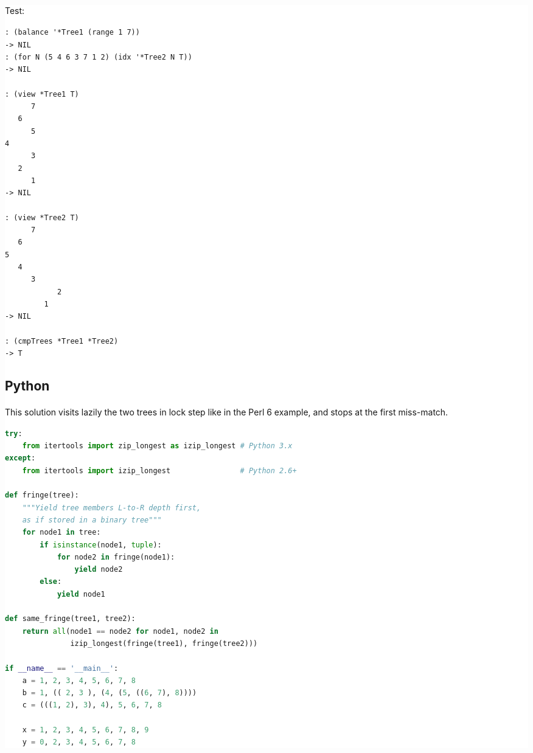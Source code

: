 Test:

```PicoLisp
: (balance '*Tree1 (range 1 7))
-> NIL
: (for N (5 4 6 3 7 1 2) (idx '*Tree2 N T))
-> NIL

: (view *Tree1 T)
      7
   6
      5
4
      3
   2
      1
-> NIL

: (view *Tree2 T)
      7
   6
5
   4
      3
            2
         1
-> NIL

: (cmpTrees *Tree1 *Tree2)
-> T
```



## Python

This solution visits lazily the two trees in lock step like in the Perl 6 example, and stops at the first miss-match.

```python
try:
    from itertools import zip_longest as izip_longest # Python 3.x
except:
    from itertools import izip_longest                # Python 2.6+

def fringe(tree):
    """Yield tree members L-to-R depth first,
    as if stored in a binary tree"""
    for node1 in tree:
        if isinstance(node1, tuple):
            for node2 in fringe(node1):
                yield node2
        else:
            yield node1

def same_fringe(tree1, tree2):
    return all(node1 == node2 for node1, node2 in
               izip_longest(fringe(tree1), fringe(tree2)))

if __name__ == '__main__':
    a = 1, 2, 3, 4, 5, 6, 7, 8
    b = 1, (( 2, 3 ), (4, (5, ((6, 7), 8))))
    c = (((1, 2), 3), 4), 5, 6, 7, 8

    x = 1, 2, 3, 4, 5, 6, 7, 8, 9
    y = 0, 2, 3, 4, 5, 6, 7, 8
```